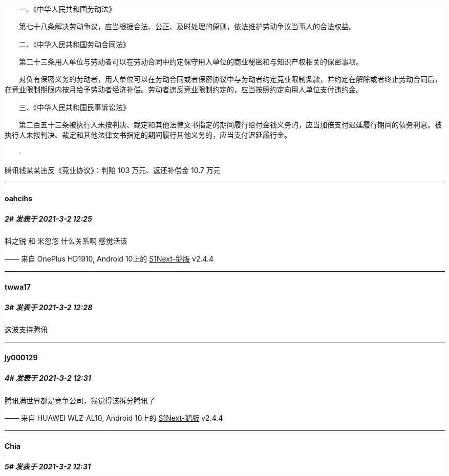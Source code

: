 
　　一、《中华人民共和国劳动法》


　　第七十八条解决劳动争议，应当根据合法、公正、及时处理的原则，依法维护劳动争议当事人的合法权益。


　　二、《中华人民共和国劳动合同法》


　　第二十三条用人单位与劳动者可以在劳动合同中约定保守用人单位的商业秘密和与知识产权相关的保密事项。


　　对负有保密义务的劳动者，用人单位可以在劳动合同或者保密协议中与劳动者约定竞业限制条款，并约定在解除或者终止劳动合同后，在竞业限制期限内按月给予劳动者经济补偿。劳动者违反竞业限制约定的，应当按照约定向用人单位支付违约金。


　　三、《中华人民共和国民事诉讼法》


　　第二百五十三条被执行人未按判决、裁定和其他法律文书指定的期间履行给付金钱义务的，应当加倍支付迟延履行期间的债务利息。被执行人未按判决、裁定和其他法律文书指定的期间履行其他义务的，应当支付迟延履行金。


　　·


腾讯钱某某违反《竞业协议》：判赔 103 万元、返还补偿金 10.7 万元


*****

####  oahcihs  
##### 2#       发表于 2021-3-2 12:25


科之锐 和 米忽悠 什么关系啊
感觉活该


—— 来自 OnePlus HD1910, Android 10上的 [S1Next-鹅版](https://github.com/ykrank/S1-Next/releases) v2.4.4


*****

####  twwa17  
##### 3#       发表于 2021-3-2 12:28


这波支持腾讯


*****

####  jy000129  
##### 4#       发表于 2021-3-2 12:31


腾讯满世界都是竞争公司，我觉得该拆分腾讯了

—— 来自 HUAWEI WLZ-AL10, Android 10上的 [S1Next-鹅版](https://github.com/ykrank/S1-Next/releases) v2.4.4


*****

####  Chia  
##### 5#       发表于 2021-3-2 12:31
